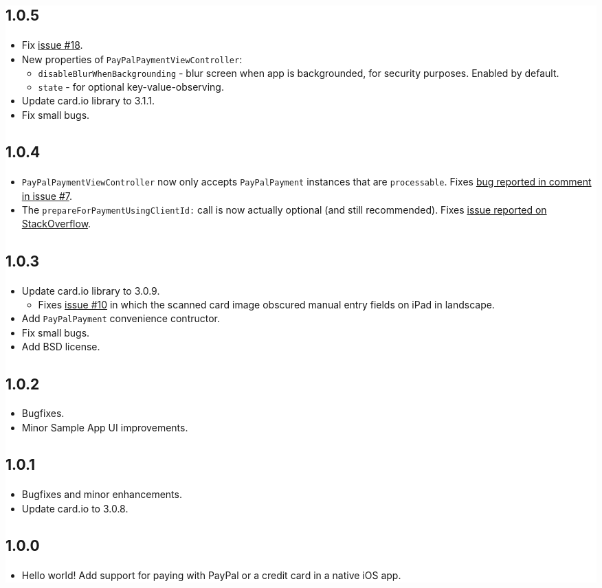 1.0.5
-----

* Fix [issue #18](https://github.com/paypal/PayPal-iOS-SDK/issues/18).
* New properties of `PayPalPaymentViewController`:
   * `disableBlurWhenBackgrounding` - blur screen when app is backgrounded, for security purposes. Enabled by default.
   * `state` - for optional key-value-observing.
* Update card.io library to 3.1.1.
* Fix small bugs.

1.0.4
-----

* `PayPalPaymentViewController` now only accepts `PayPalPayment` instances that are `processable`. Fixes [bug reported in comment in issue #7](https://github.com/paypal/PayPal-iOS-SDK/issues/7#issuecomment-15387415).
* The `prepareForPaymentUsingClientId:` call is now actually optional (and still recommended). Fixes [issue reported on StackOverflow](http://stackoverflow.com/q/15556622/306657).

1.0.3
-----

* Update card.io library to 3.0.9.
    * Fixes [issue #10](https://github.com/paypal/PayPal-iOS-SDK/issues/10) in which the scanned card image obscured manual entry fields on iPad in landscape.
* Add `PayPalPayment` convenience contructor.
* Fix small bugs.
* Add BSD license.

1.0.2
-----

* Bugfixes.
* Minor Sample App UI improvements.

1.0.1
-----

* Bugfixes and minor enhancements.
* Update card.io to 3.0.8.

1.0.0
-----

* Hello world! Add support for paying with PayPal or a credit card in a native iOS app.
